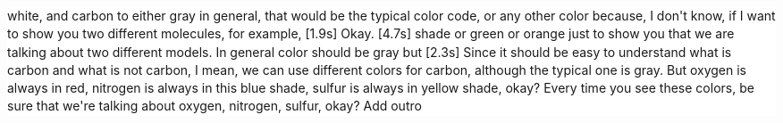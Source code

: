 white, and carbon to either gray in general, that would be the typical color code, or any other color because, I don't know, if I want to show you two different molecules, for example,  [1.9s] Okay.  [4.7s] shade or green or orange just to show you that we are talking about two different models. In general color should be gray but  [2.3s] Since it should be easy to understand what is carbon and what is not carbon, I mean, we can use different colors for carbon, although the typical one is gray. But oxygen is always in red, nitrogen is always in this blue shade, sulfur is always in yellow shade, okay? Every time you see these colors, be sure that we're talking about oxygen, nitrogen, sulfur, okay? Add outro